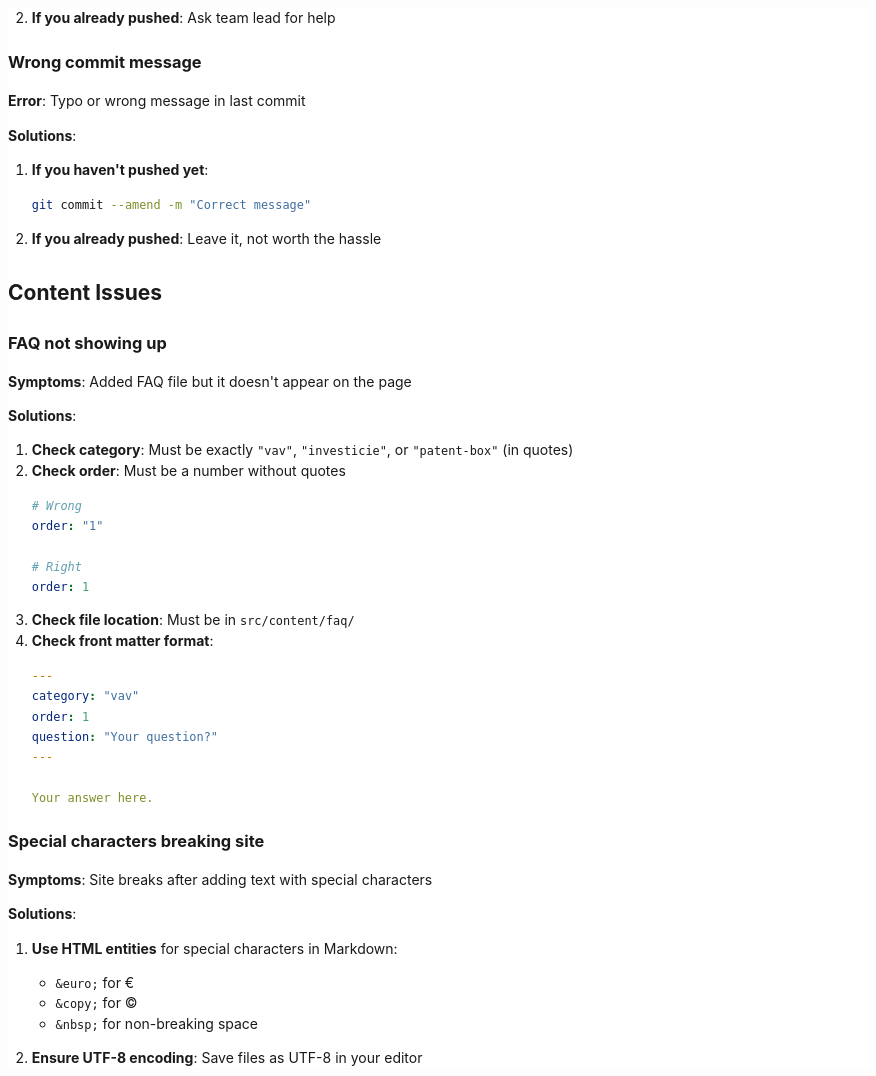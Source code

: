 2. **If you already pushed**: Ask team lead for help

### Wrong commit message

**Error**: Typo or wrong message in last commit

**Solutions**:

1. **If you haven't pushed yet**:
   ```bash
   git commit --amend -m "Correct message"
   ```

2. **If you already pushed**: Leave it, not worth the hassle

## Content Issues

### FAQ not showing up

**Symptoms**: Added FAQ file but it doesn't appear on the page

**Solutions**:

1. **Check category**: Must be exactly `"vav"`, `"investicie"`, or `"patent-box"` (in quotes)
2. **Check order**: Must be a number without quotes
   ```yaml
   # Wrong
   order: "1"

   # Right
   order: 1
   ```
3. **Check file location**: Must be in `src/content/faq/`
4. **Check front matter format**:
   ```yaml
   ---
   category: "vav"
   order: 1
   question: "Your question?"
   ---

   Your answer here.
   ```

### Special characters breaking site

**Symptoms**: Site breaks after adding text with special characters

**Solutions**:

1. **Use HTML entities** for special characters in Markdown:
   - `&euro;` for €
   - `&copy;` for ©
   - `&nbsp;` for non-breaking space

2. **Ensure UTF-8 encoding**: Save files as UTF-8 in your editor
